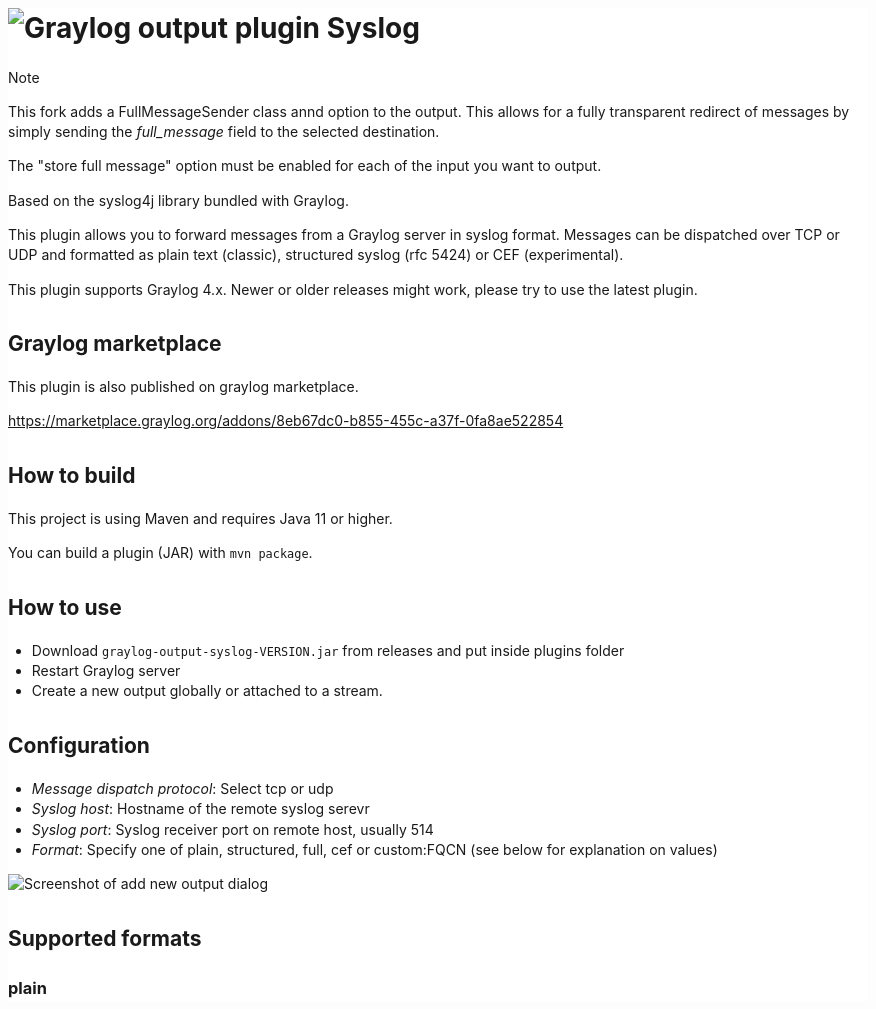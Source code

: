 # ![Graylog output plugin Syslog](graylog-output-syslog-lucas-minklein-3974.png)

>[!note]
> This fork adds a FullMessageSender class annd option to the output. 
> This allows for a fully transparent redirect of messages by simply sending the *full_message* field to the selected destination.
>
> The "store full message" option must be enabled for each of the input you want to output.

Based on the syslog4j library bundled with Graylog.

This plugin allows you to forward messages from a Graylog server in syslog format. 
Messages can be dispatched over TCP or UDP and formatted as plain text (classic), structured syslog (rfc 5424) or CEF (experimental).

This plugin supports Graylog 4.x. 
Newer or older releases might work, please try to use the latest plugin.

## Graylog marketplace

This plugin is also published on graylog marketplace.

https://marketplace.graylog.org/addons/8eb67dc0-b855-455c-a37f-0fa8ae522854

## How to build

This project is using Maven and requires Java 11 or higher.

You can build a plugin (JAR) with `mvn package`.

## How to use

- Download `graylog-output-syslog-VERSION.jar` from releases and put inside plugins folder
- Restart Graylog server
- Create a new output globally or attached to a stream.

## Configuration

- _Message dispatch protocol_: Select tcp or udp
- _Syslog host_: Hostname of the remote syslog serevr
- _Syslog port_: Syslog receiver port on remote host, usually 514
- _Format_: Specify one of plain, structured, full, cef or custom:FQCN (see below for explanation on values)

![Screenshot of add new output dialog](graylog2-output-syslog-parameters.png)

## Supported formats

### plain
